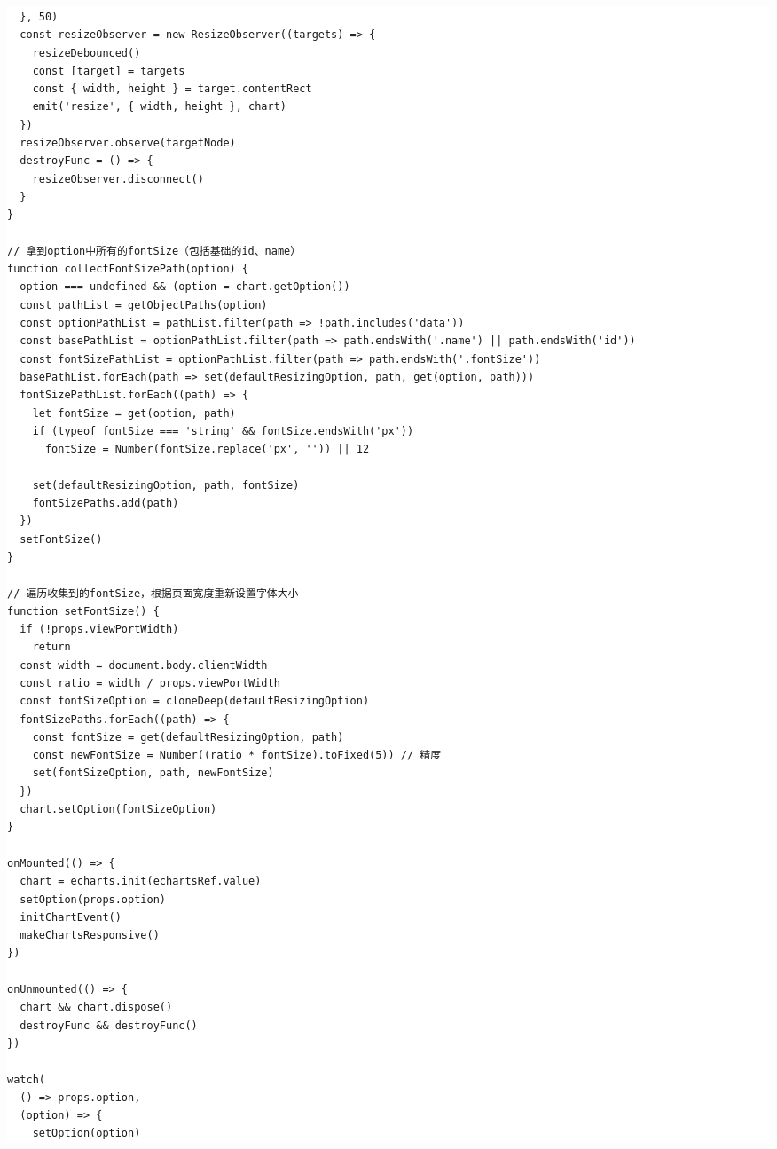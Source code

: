 ```vue
  }, 50)
  const resizeObserver = new ResizeObserver((targets) => {
    resizeDebounced()
    const [target] = targets
    const { width, height } = target.contentRect
    emit('resize', { width, height }, chart)
  })
  resizeObserver.observe(targetNode)
  destroyFunc = () => {
    resizeObserver.disconnect()
  }
}

// 拿到option中所有的fontSize（包括基础的id、name）
function collectFontSizePath(option) {
  option === undefined && (option = chart.getOption())
  const pathList = getObjectPaths(option)
  const optionPathList = pathList.filter(path => !path.includes('data'))
  const basePathList = optionPathList.filter(path => path.endsWith('.name') || path.endsWith('id'))
  const fontSizePathList = optionPathList.filter(path => path.endsWith('.fontSize'))
  basePathList.forEach(path => set(defaultResizingOption, path, get(option, path)))
  fontSizePathList.forEach((path) => {
    let fontSize = get(option, path)
    if (typeof fontSize === 'string' && fontSize.endsWith('px'))
      fontSize = Number(fontSize.replace('px', '')) || 12

    set(defaultResizingOption, path, fontSize)
    fontSizePaths.add(path)
  })
  setFontSize()
}

// 遍历收集到的fontSize，根据页面宽度重新设置字体大小
function setFontSize() {
  if (!props.viewPortWidth)
    return
  const width = document.body.clientWidth
  const ratio = width / props.viewPortWidth
  const fontSizeOption = cloneDeep(defaultResizingOption)
  fontSizePaths.forEach((path) => {
    const fontSize = get(defaultResizingOption, path)
    const newFontSize = Number((ratio * fontSize).toFixed(5)) // 精度
    set(fontSizeOption, path, newFontSize)
  })
  chart.setOption(fontSizeOption)
}

onMounted(() => {
  chart = echarts.init(echartsRef.value)
  setOption(props.option)
  initChartEvent()
  makeChartsResponsive()
})

onUnmounted(() => {
  chart && chart.dispose()
  destroyFunc && destroyFunc()
})

watch(
  () => props.option,
  (option) => {
    setOption(option)
```